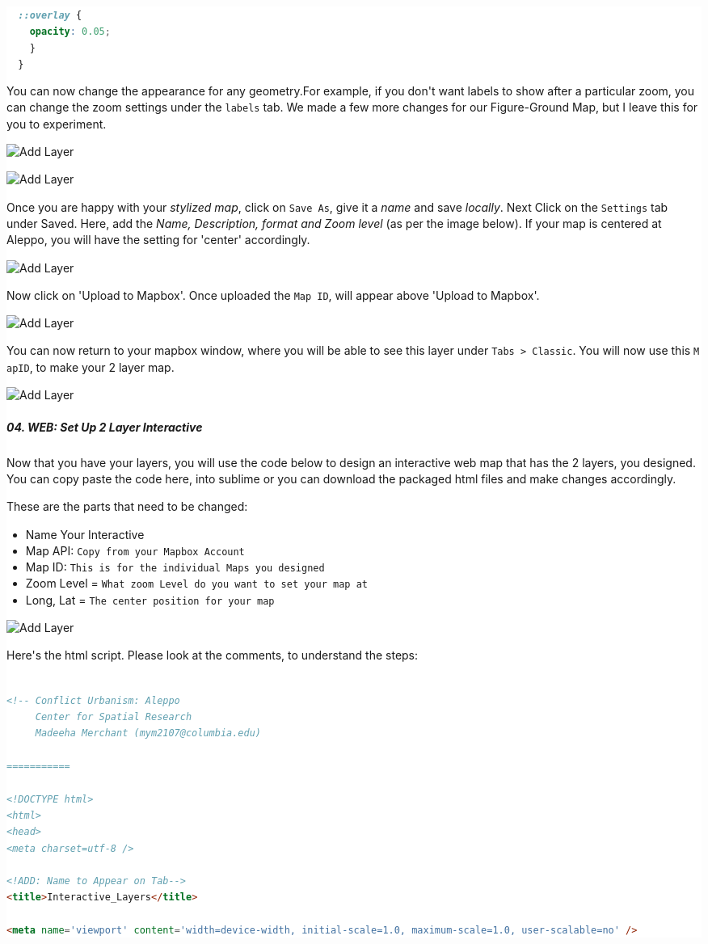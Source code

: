 ```css
  ::overlay {
    opacity: 0.05;
    }
  }
```

You can now change the appearance for any geometry.For example, if you don't want labels to show after a particular zoom, you can change the zoom settings under the `labels` tab. We made a few more changes for our Figure-Ground Map, but I leave this for you to experiment. 

![Add Layer](https://cloud.githubusercontent.com/assets/16892784/12872612/5adfb18a-cda7-11e5-8b8d-d866e212ac43.png)

![Add Layer](https://cloud.githubusercontent.com/assets/16892784/12872614/5ae4ac4e-cda7-11e5-8359-bb3d4f9d6374.png)

Once you are happy with your *stylized map*, click on `Save As`, give it a *name* and save *locally*. Next Click on the `Settings` tab under Saved.  Here, add the *Name, Description, format and Zoom level* (as per the image below). If your map is centered at Aleppo, you will have the setting for 'center' accordingly. 

![Add Layer](https://cloud.githubusercontent.com/assets/16892784/12872613/5ae2582c-cda7-11e5-9045-7b0072ef1b8f.png)

Now click on 'Upload to Mapbox'. Once uploaded the `Map ID`, will appear above 'Upload to Mapbox'. 

![Add Layer](https://cloud.githubusercontent.com/assets/16892784/12872616/5b13f652-cda7-11e5-8cde-5e5d02b636f7.png)

You can now return to your mapbox window, where you will be able to see this layer under `Tabs > Classic`. You will now use this `MapID`, to make your 2 layer map. 

![Add Layer](https://cloud.githubusercontent.com/assets/16892784/12872617/5b1bb9e6-cda7-11e5-84a8-8614870216f5.png)


##### 04. WEB: Set Up 2 Layer Interactive

Now that you have your layers, you will use the code below to design an interactive web map that has the 2 layers, you designed. You can copy paste the code here, into sublime or you can download the packaged html files and make changes accordingly.

These are the parts that need to be changed:
*	Name Your Interactive
*	Map API: `Copy from your Mapbox Account`
*	Map ID: `This is for the individual Maps you designed`
*	Zoom Level = `What zoom Level do you want to set your map at`
* 	Long, Lat = `The center position for your map` 

![Add Layer](https://cloud.githubusercontent.com/assets/16892784/12874401/9ae4e058-cdd3-11e5-9bda-edac199d4943.png)

Here's the html script. Please look at the comments, to understand the steps:

```html

<!-- Conflict Urbanism: Aleppo
     Center for Spatial Research
     Madeeha Merchant (mym2107@columbia.edu)

===========

<!DOCTYPE html>
<html>
<head>
<meta charset=utf-8 />

<!ADD: Name to Appear on Tab--> 
<title>Interactive_Layers</title>

<meta name='viewport' content='width=device-width, initial-scale=1.0, maximum-scale=1.0, user-scalable=no' />
```